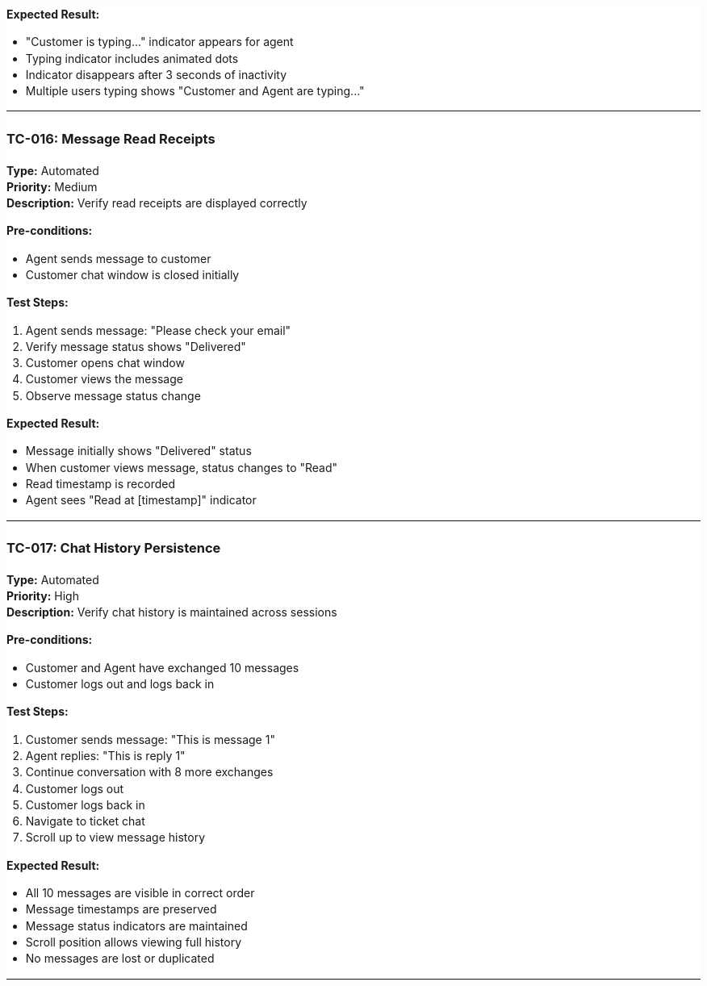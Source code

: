 **Expected Result:**
- "Customer is typing..." indicator appears for agent
- Typing indicator includes animated dots
- Indicator disappears after 3 seconds of inactivity
- Multiple users typing shows "Customer and Agent are typing..."

---

### TC-016: Message Read Receipts
**Type:** Automated  
**Priority:** Medium  
**Description:** Verify read receipts are displayed correctly

**Pre-conditions:**
- Agent sends message to customer
- Customer chat window is closed initially

**Test Steps:**
1. Agent sends message: "Please check your email"
2. Verify message status shows "Delivered"
3. Customer opens chat window
4. Customer views the message
5. Observe message status change

**Expected Result:**
- Message initially shows "Delivered" status
- When customer views message, status changes to "Read"
- Read timestamp is recorded
- Agent sees "Read at [timestamp]" indicator

---

### TC-017: Chat History Persistence
**Type:** Automated  
**Priority:** High  
**Description:** Verify chat history is maintained across sessions

**Pre-conditions:**
- Customer and Agent have exchanged 10 messages
- Customer logs out and logs back in

**Test Steps:**
1. Customer sends message: "This is message 1"
2. Agent replies: "This is reply 1"
3. Continue conversation with 8 more exchanges
4. Customer logs out
5. Customer logs back in
6. Navigate to ticket chat
7. Scroll up to view message history

**Expected Result:**
- All 10 messages are visible in correct order
- Message timestamps are preserved
- Message status indicators are maintained
- Scroll position allows viewing full history
- No messages are lost or duplicated

---